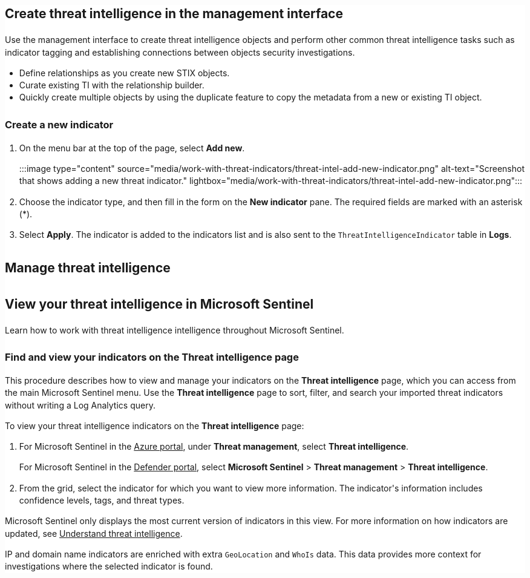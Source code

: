 ## Create threat intelligence in the management interface

Use the management interface to create threat intelligence objects and perform other common threat intelligence tasks such as indicator tagging and establishing connections between objects security investigations.

- Define relationships as you create new STIX objects.
- Curate existing TI with the relationship builder.
- Quickly create multiple objects by using the duplicate feature to copy the metadata from a new or existing TI object.

### Create a new indicator

1. On the menu bar at the top of the page, select **Add new**.

    :::image type="content" source="media/work-with-threat-indicators/threat-intel-add-new-indicator.png" alt-text="Screenshot that shows adding a new threat indicator." lightbox="media/work-with-threat-indicators/threat-intel-add-new-indicator.png":::

1. Choose the indicator type, and then fill in the form on the **New indicator** pane. The required fields are marked with an asterisk (*).

1. Select **Apply**. The indicator is added to the indicators list and is also sent to the `ThreatIntelligenceIndicator` table in **Logs**.

## Manage threat intelligence 

## View your threat intelligence in Microsoft Sentinel

Learn how to work with threat intelligence intelligence throughout Microsoft Sentinel.

### Find and view your indicators on the Threat intelligence page

This procedure describes how to view and manage your indicators on the **Threat intelligence** page, which you can access from the main Microsoft Sentinel menu. Use the **Threat intelligence** page to sort, filter, and search your imported threat indicators without writing a Log Analytics query.

To view your threat intelligence indicators on the **Threat intelligence** page:

1. For Microsoft Sentinel in the [Azure portal](https://portal.azure.com), under **Threat management**, select **Threat intelligence**.

   For Microsoft Sentinel in the [Defender portal](https://security.microsoft.com/), select **Microsoft Sentinel** > **Threat management** > **Threat intelligence**.

1. From the grid, select the indicator for which you want to view more information. The indicator's information includes confidence levels, tags, and threat types.

Microsoft Sentinel only displays the most current version of indicators in this view. For more information on how indicators are updated, see [Understand threat intelligence](understand-threat-intelligence.md#view-your-threat-intelligence).

IP and domain name indicators are enriched with extra `GeoLocation` and `WhoIs` data. This data provides more context for investigations where the selected indicator is found.
